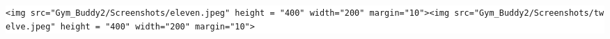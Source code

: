     <img src="Gym_Buddy2/Screenshots/eleven.jpeg" height = "400" width="200" margin="10"><img src="Gym_Buddy2/Screenshots/twelve.jpeg" height = "400" width="200" margin="10">